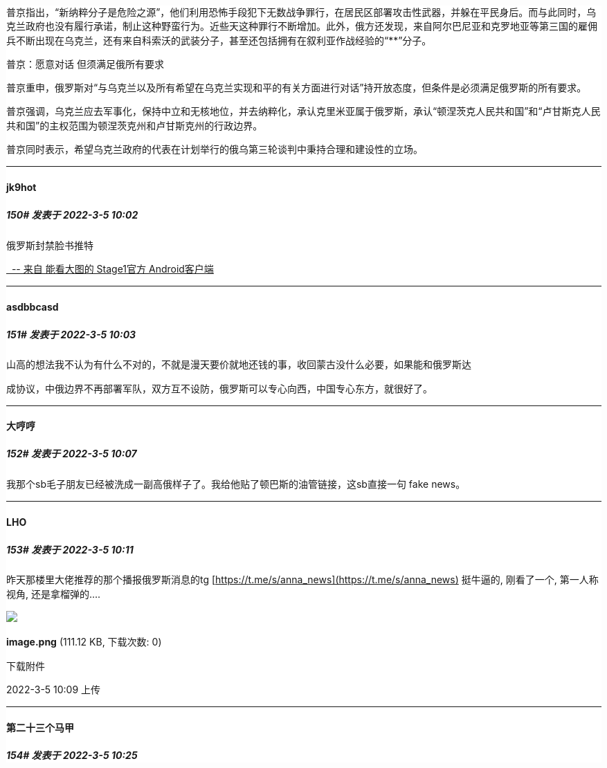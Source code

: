 普京指出，“新纳粹分子是危险之源”，他们利用恐怖手段犯下无数战争罪行，在居民区部署攻击性武器，并躲在平民身后。而与此同时，乌克兰政府也没有履行承诺，制止这种野蛮行为。近些天这种罪行不断增加。此外，俄方还发现，来自阿尔巴尼亚和克罗地亚等第三国的雇佣兵不断出现在乌克兰，还有来自科索沃的武装分子，甚至还包括拥有在叙利亚作战经验的“**”分子。

普京：愿意对话 但须满足俄所有要求

普京重申，俄罗斯对“与乌克兰以及所有希望在乌克兰实现和平的有关方面进行对话”持开放态度，但条件是必须满足俄罗斯的所有要求。

普京强调，乌克兰应去军事化，保持中立和无核地位，并去纳粹化，承认克里米亚属于俄罗斯，承认“顿涅茨克人民共和国”和“卢甘斯克人民共和国”的主权范围为顿涅茨克州和卢甘斯克州的行政边界。

普京同时表示，希望乌克兰政府的代表在计划举行的俄乌第三轮谈判中秉持合理和建设性的立场。

*****

####  jk9hot  
##### 150#       发表于 2022-3-5 10:02

俄罗斯封禁脸书推特

[  -- 来自 能看大图的 Stage1官方 Android客户端](https://www.coolapk.com/apk/140634)



*****

####  asdbbcasd  
##### 151#       发表于 2022-3-5 10:03

山高的想法我不认为有什么不对的，不就是漫天要价就地还钱的事，收回蒙古没什么必要，如果能和俄罗斯达

成协议，中俄边界不再部署军队，双方互不设防，俄罗斯可以专心向西，中国专心东方，就很好了。



*****

####  大哼哼  
##### 152#       发表于 2022-3-5 10:07

我那个sb毛子朋友已经被洗成一副高俄样子了。我给他贴了顿巴斯的油管链接，这sb直接一句 fake news。

*****

####  LHO  
##### 153#       发表于 2022-3-5 10:11

昨天那楼里大佬推荐的那个播报俄罗斯消息的tg [https://t.me/s/anna_news](https://t.me/s/anna_news) 挺牛逼的, 刚看了一个, 第一人称视角, 还是拿榴弹的....

<img src="https://img.saraba1st.com/forum/202203/05/100904oz4pmidvjfo2ge6l.png" referrerpolicy="no-referrer">

<strong>image.png</strong> (111.12 KB, 下载次数: 0)

下载附件

2022-3-5 10:09 上传

*****

####  第二十三个马甲  
##### 154#       发表于 2022-3-5 10:25
